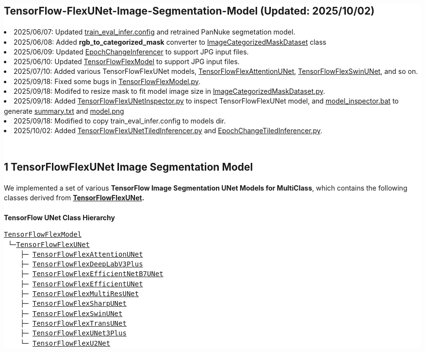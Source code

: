 <h2>TensorFlow-FlexUNet-Image-Segmentation-Model (Updated: 2025/10/02)</h2>
<li>2025/06/07: Updated <a href="./projects/TensorFlowFlexUNet/PanNuke/train_eval_infer.config">train_eval_infer.config</a> 
and retrained PanNuke segmetation model.</li> 
<li>2025/06/08: Added <b>rgb_to_categorized_mask</b> converter to <a href="./src/ImageCategorizedMaskDataset.py">ImageCategorizedMaskDataset</a> class</li>
<li>2025/06/09: Updated <a href="./src/EpochChangeInferencer.py">EpochChangeInferencer</a> to support JPG input files. </li>
<li>2025/06/10: Updated <a href="./src/TensorFlowFlexModel.py">TensorFlowFlexModel</a> to support JPG input files. </li>
<li>2025/07/10: Added various TensorFlowFlexUNet models, 
<a href="./src/TensorFlowFlexAttentionUNet.py">TensorFlowFlexAttentionUNet</a>,
<a href="./src/TensorFlowFlexSwinUNet.py">TensorFlowFlexSwinUNet</a>,
and so on. </li>
<li>2025/09/18: Fixed some bugs in <a href="./src/TensorFlowFlexModel.py">TensorFlowFlexModel.py</a>. </li>
<li>2025/09/18: Modifed to resize mask to fit model image size in <a href="./src/ImageCategorizedMaskDataset.py">ImageCategorizedMaskDataset.py</a>.
 </li>
<li>2025/09/18: Added <a href="./src/TensorFlowFlexUNetInspector.py">TensorFlowFlexUNetInspector.py</a> 
to inspect TensorFlowFlexUNet model</a>, and 
 <a href="./projects/TensorFlowFlexUNet/PanNuke/model_inspector.bat">model_inspector.bat</a> 
  to generate <a href="./projects/TensorFlowFlexUNet/PanNuke/summary.txt">summary.txt</a> and 
  <a href="./projects/TensorFlowFlexUNet/PanNuke/model.png">model.png</a>
 </li>
<li>2025/09/18: Modified to copy train_eval_infer.config to models dir.</li>
<li>2025/10/02: Added <a href="./src/TensorFlowFlexUNetTiledInferencer.py">TensorFlowFlexUNetTiledInferencer.py</a> and 
<a href="./src/EpochChangeTiledInferencer.py">EpochChangeTiledInferencer.py</a>.
</li>
<br>
<h2>
<a id="1">
1 TensorFlowFlexUNet Image Segmentation Model
</a>
</h2>
We implemented a set of various <b>TensorFlow Image Segmentation UNet Models for MultiClass</b>, which contains
 the following classes derived from <b><a href="./src/TensorFlowFlexUNet.py">TensorFlowFlexUNet</a>.</b>
<br><br>
<b> TensorFlow UNet Class Hierarchy </b><br>
<pre>
<a href="./src/TensorFlowFlexModel.py">TensorFlowFlexModel</a>
 └─<a href="./src/TensorFowFlexUNet.py">TensorFlowFlexUNet</a>
    ├─ <a href="./src/TensorFlowFlexAttentionUNet.py">TensorFlowFlexAttentionUNet</a>
    ├─ <a href="./src/TensorFlowFlexDeepLabV3Plus.py">TensorFlowFlexDeepLabV3Plus</a>
    ├─ <a href="./src/TensorFlowFlexEfficientNetB7UNet.py">TensorFlowFlexEfficientNetB7UNet</a>
    ├─ <a href="./src/TensorFlowFlexEfficientUNet.py">TensorFlowFlexEfficientUNet</a>
    ├─ <a href="./src/TensorFlowFlexMultiResUNet.py">TensorFlowFlexMultiResUNet</a>
    ├─ <a href="./src/TensorFlowFlexSharpUNet.py">TensorFlowFlexSharpUNet</a>
    ├─ <a href="./src/TensorFlowFlexSwinUNet.py">TensorFlowFlexSwinUNet</a>
    ├─ <a href="./src/TensorFlowFlexTransUNet.py">TensorFlowFlexTransUNet</a>
    ├─ <a href="./src/TensorFlowFlexUNet3Plus.py">TensorFlowFlexUNet3Plus</a>
    └─ <a href="./src/TensorFlowFlexU2Net.py">TensorFlowFlexU2Net</a>
</pre>
  